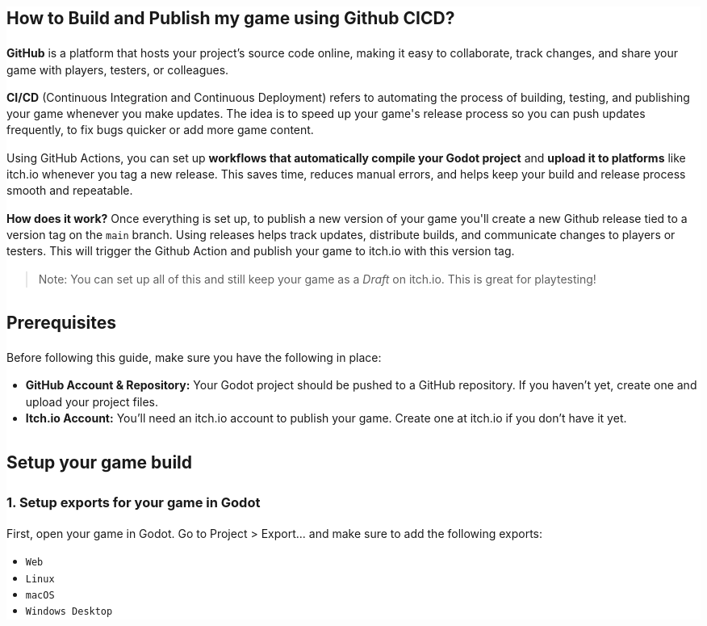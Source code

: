## How to Build and Publish my game using Github CICD?

**GitHub** is a platform that hosts your project’s source code online, making it easy to collaborate, track changes, and share your game with players, testers, or colleagues.

**CI/CD** (Continuous Integration and Continuous Deployment) refers to automating the process of building, testing, and publishing your game whenever you make updates. The idea is to speed up your game's release process so you can push updates frequently, to fix bugs quicker or add more game content.

Using GitHub Actions, you can set up **workflows that automatically compile your Godot project** and **upload it to platforms** like itch.io whenever you tag a new release. This saves time, reduces manual errors, and helps keep your build and release process smooth and repeatable.

**How does it work?** Once everything is set up, to publish a new version of your game you'll create a new Github release tied to a version tag on the `main` branch. Using releases helps track updates, distribute builds, and communicate changes to players or testers. This will trigger the Github Action and publish your game to itch.io with this version tag.

> Note: You can set up all of this and still keep your game as a _Draft_ on itch.io. This is great for playtesting!

## Prerequisites

Before following this guide, make sure you have the following in place:

- **GitHub Account & Repository:** Your Godot project should be pushed to a GitHub repository. If you haven’t yet, create one and upload your project files.
- **Itch.io Account:** You’ll need an itch.io account to publish your game. Create one at itch.io if you don’t have it yet.

## Setup your game build

### 1. Setup exports for your game in Godot

First, open your game in Godot. Go to Project > Export... and make sure to add the following exports:

- `Web`
- `Linux`
- `macOS`
- `Windows Desktop`
